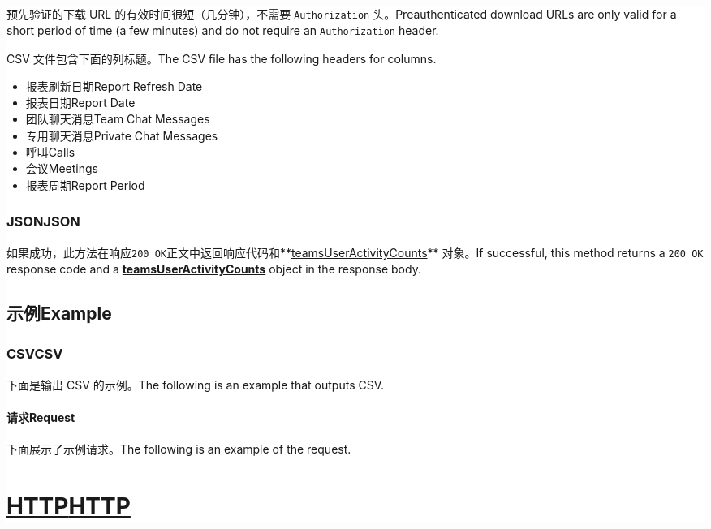 <span data-ttu-id="9cf2b-145">预先验证的下载 URL 的有效时间很短（几分钟），不需要 `Authorization` 头。</span><span class="sxs-lookup"><span data-stu-id="9cf2b-145">Preauthenticated download URLs are only valid for a short period of time (a few minutes) and do not require an `Authorization` header.</span></span>

<span data-ttu-id="9cf2b-146">CSV 文件包含下面的列标题。</span><span class="sxs-lookup"><span data-stu-id="9cf2b-146">The CSV file has the following headers for columns.</span></span>

- <span data-ttu-id="9cf2b-147">报表刷新日期</span><span class="sxs-lookup"><span data-stu-id="9cf2b-147">Report Refresh Date</span></span>
- <span data-ttu-id="9cf2b-148">报表日期</span><span class="sxs-lookup"><span data-stu-id="9cf2b-148">Report Date</span></span>
- <span data-ttu-id="9cf2b-149">团队聊天消息</span><span class="sxs-lookup"><span data-stu-id="9cf2b-149">Team Chat Messages</span></span>
- <span data-ttu-id="9cf2b-150">专用聊天消息</span><span class="sxs-lookup"><span data-stu-id="9cf2b-150">Private Chat Messages</span></span>
- <span data-ttu-id="9cf2b-151">呼叫</span><span class="sxs-lookup"><span data-stu-id="9cf2b-151">Calls</span></span>
- <span data-ttu-id="9cf2b-152">会议</span><span class="sxs-lookup"><span data-stu-id="9cf2b-152">Meetings</span></span>
- <span data-ttu-id="9cf2b-153">报表周期</span><span class="sxs-lookup"><span data-stu-id="9cf2b-153">Report Period</span></span>

### <a name="json"></a><span data-ttu-id="9cf2b-154">JSON</span><span class="sxs-lookup"><span data-stu-id="9cf2b-154">JSON</span></span>

<span data-ttu-id="9cf2b-155">如果成功，此方法在响应`200 OK`正文中返回响应代码和**[teamsUserActivityCounts](../resources/teamsuseractivitycounts.md)** 对象。</span><span class="sxs-lookup"><span data-stu-id="9cf2b-155">If successful, this method returns a `200 OK` response code and a **[teamsUserActivityCounts](../resources/teamsuseractivitycounts.md)** object in the response body.</span></span>

## <a name="example"></a><span data-ttu-id="9cf2b-156">示例</span><span class="sxs-lookup"><span data-stu-id="9cf2b-156">Example</span></span>

### <a name="csv"></a><span data-ttu-id="9cf2b-157">CSV</span><span class="sxs-lookup"><span data-stu-id="9cf2b-157">CSV</span></span>

<span data-ttu-id="9cf2b-158">下面是输出 CSV 的示例。</span><span class="sxs-lookup"><span data-stu-id="9cf2b-158">The following is an example that outputs CSV.</span></span>

#### <a name="request"></a><span data-ttu-id="9cf2b-159">请求</span><span class="sxs-lookup"><span data-stu-id="9cf2b-159">Request</span></span>

<span data-ttu-id="9cf2b-160">下面展示了示例请求。</span><span class="sxs-lookup"><span data-stu-id="9cf2b-160">The following is an example of the request.</span></span>


# <a name="httptabhttp"></a>[<span data-ttu-id="9cf2b-161">HTTP</span><span class="sxs-lookup"><span data-stu-id="9cf2b-161">HTTP</span></span>](#tab/http)
